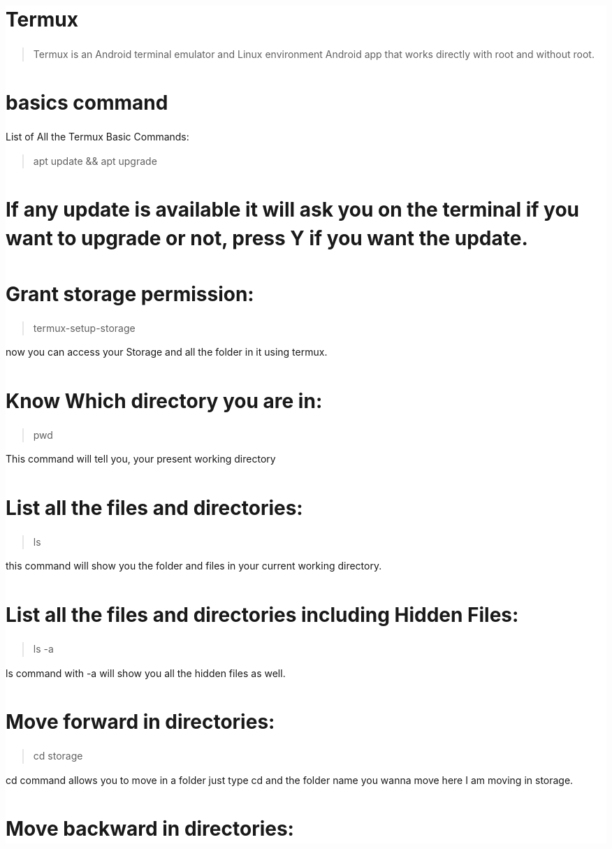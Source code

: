 # Termux
>Termux is an Android terminal emulator and Linux environment Android app that works directly with root and without root. 

# basics command 

List of All the Termux Basic Commands:

>apt update && apt upgrade

# If any update is available it will ask you on the terminal if you want to upgrade or not, press Y if you want the update.

# Grant storage permission:

>termux-setup-storage

now you can access your Storage and all the folder in it using termux.

# Know Which directory you are in:

>pwd

This command will tell you, your present working directory

# List all the files and directories:

>ls

this command will show you the folder and files in your current working directory.

# List all the files and directories including Hidden Files:

>ls -a

ls command with -a will show you all the hidden files as well.

# Move forward in directories:

>cd storage

cd command allows you to move in a folder just type cd and the folder name you wanna move here I am moving in storage.

# Move backward in directories:
